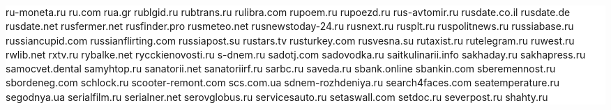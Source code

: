 ru-moneta.ru
ru.com
rua.gr
rublgid.ru
rubtrans.ru
rulibra.com
rupoem.ru
rupoezd.ru
rus-avtomir.ru
rusdate.co.il
rusdate.de
rusdate.net
rusfermer.net
rusfinder.pro
rusmeteo.net
rusnewstoday-24.ru
rusnext.ru
rusplt.ru
ruspolitnews.ru
russiabase.ru
russiancupid.com
russianflirting.com
russiapost.su
rustars.tv
rusturkey.com
rusvesna.su
rutaxist.ru
rutelegram.ru
ruwest.ru
rwlib.net
rxtv.ru
rybalke.net
rycckienovosti.ru
s-dnem.ru
sadotj.com
sadovodka.ru
saitkulinarii.info
sakhaday.ru
sakhapress.ru
samocvet.dental
samyhtop.ru
sanatorii.net
sanatoriirf.ru
sarbc.ru
saveda.ru
sbank.online
sbankin.com
sberemennost.ru
sbordeneg.com
schlock.ru
scooter-remont.com
scs.com.ua
sdnem-rozhdeniya.ru
search4faces.com
seatemperature.ru
segodnya.ua
serialfilm.ru
serialner.net
serovglobus.ru
servicesauto.ru
setaswall.com
setdoc.ru
severpost.ru
shahty.ru